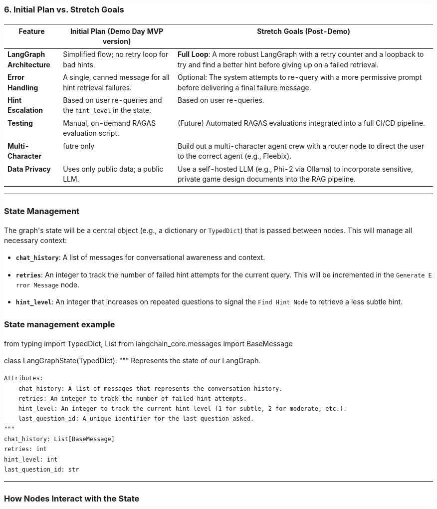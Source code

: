 ### **6. Initial Plan vs. Stretch Goals**

| Feature                    | Initial Plan (Demo Day MVP version)                         | Stretch Goals (Post-Demo)                                                                                                                        |
| -------------------------- | ----------------------------------------------------------- | ------------------------------------------------------------------------------------------------------------------------------------------------ |
| **LangGraph Architecture** | Simplified flow; no retry loop for bad hints.               | **Full Loop**: A more robust LangGraph with a retry counter and a loopback to try and find a better hint before giving up on a failed retrieval. |
| **Error Handling**         | A single, canned message for all hint retrieval failures.   | Optional: The system attempts to re-query with a more permissive prompt before delivering a final failure message.                               |
| **Hint Escalation**        | Based on user re-queries and the `hint_level` in the state. | Based on user re-queries.                                                                                                                        |
| **Testing**                | Manual, on-demand RAGAS evaluation script.                  | (Future) Automated RAGAS evaluations integrated into a full CI/CD pipeline.                                                                      |
| **Multi-Character**        | futre only                                                  | Build out a multi-character agent crew with a router node to direct the user to the correct agent (e.g., Fleebix).                               |
| **Data Privacy**           | Uses only public data; a public LLM.                        | Use a self-hosted LLM (e.g., Phi-2 via Ollama) to incorporate sensitive, private game design documents into the RAG pipeline.                    |

---

### State Management

The graph's state will be a central object (e.g., a dictionary or `TypedDict`) that is passed between nodes. This will manage all necessary context:

- **`chat_history`**: A list of messages for conversational awareness and context.
    
- **`retries`**: An integer to track the number of failed hint attempts for the current query. This will be incremented in the `Generate Error Message` node.
    
- **`hint_level`**: An integer that increases on repeated questions to signal the `Find Hint Node` to retrieve a less subtle hint.

### State management example

from typing import TypedDict, List
from langchain_core.messages import BaseMessage

class LangGraphState(TypedDict):
    """
    Represents the state of our LangGraph.

    Attributes:
        chat_history: A list of messages that represents the conversation history.
        retries: An integer to track the number of failed hint attempts.
        hint_level: An integer to track the current hint level (1 for subtle, 2 for moderate, etc.).
        last_question_id: A unique identifier for the last question asked.
    """
    chat_history: List[BaseMessage]
    retries: int
    hint_level: int
    last_question_id: str

---

### How Nodes Interact with the State
